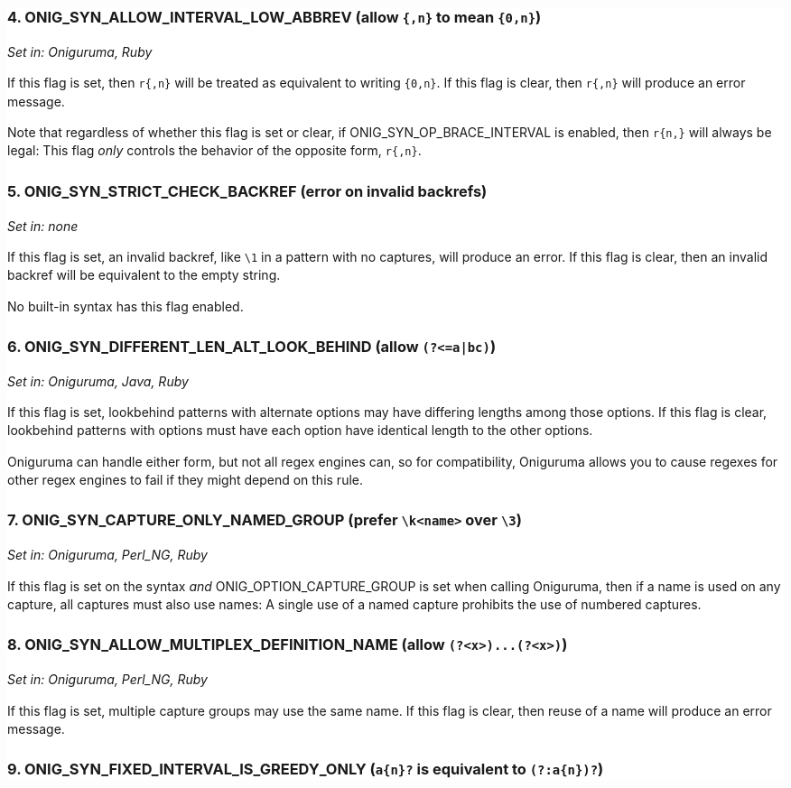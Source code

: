 ### 4. ONIG_SYN_ALLOW_INTERVAL_LOW_ABBREV (allow `{,n}` to mean `{0,n}`)

_Set in: Oniguruma, Ruby_

If this flag is set, then `r{,n}` will be treated as equivalent to writing
`{0,n}`. If this flag is clear, then `r{,n}` will produce an error message.

Note that regardless of whether this flag is set or clear, if
ONIG_SYN_OP_BRACE_INTERVAL is enabled, then `r{n,}` will always be legal: This
flag _only_ controls the behavior of the opposite form, `r{,n}`.

### 5. ONIG_SYN_STRICT_CHECK_BACKREF (error on invalid backrefs)

_Set in: none_

If this flag is set, an invalid backref, like `\1` in a pattern with no
captures, will produce an error. If this flag is clear, then an invalid backref
will be equivalent to the empty string.

No built-in syntax has this flag enabled.

### 6. ONIG_SYN_DIFFERENT_LEN_ALT_LOOK_BEHIND (allow `(?<=a|bc)`)

_Set in: Oniguruma, Java, Ruby_

If this flag is set, lookbehind patterns with alternate options may have
differing lengths among those options. If this flag is clear, lookbehind
patterns with options must have each option have identical length to the other
options.

Oniguruma can handle either form, but not all regex engines can, so for
compatibility, Oniguruma allows you to cause regexes for other regex engines to
fail if they might depend on this rule.

### 7. ONIG_SYN_CAPTURE_ONLY_NAMED_GROUP (prefer `\k<name>` over `\3`)

_Set in: Oniguruma, Perl_NG, Ruby_

If this flag is set on the syntax _and_ ONIG_OPTION_CAPTURE_GROUP is set when
calling Oniguruma, then if a name is used on any capture, all captures must also
use names: A single use of a named capture prohibits the use of numbered
captures.

### 8. ONIG_SYN_ALLOW_MULTIPLEX_DEFINITION_NAME (allow `(?<x>)...(?<x>)`)

_Set in: Oniguruma, Perl_NG, Ruby_

If this flag is set, multiple capture groups may use the same name. If this flag
is clear, then reuse of a name will produce an error message.

### 9. ONIG_SYN_FIXED_INTERVAL_IS_GREEDY_ONLY (`a{n}?` is equivalent to `(?:a{n})?`)
